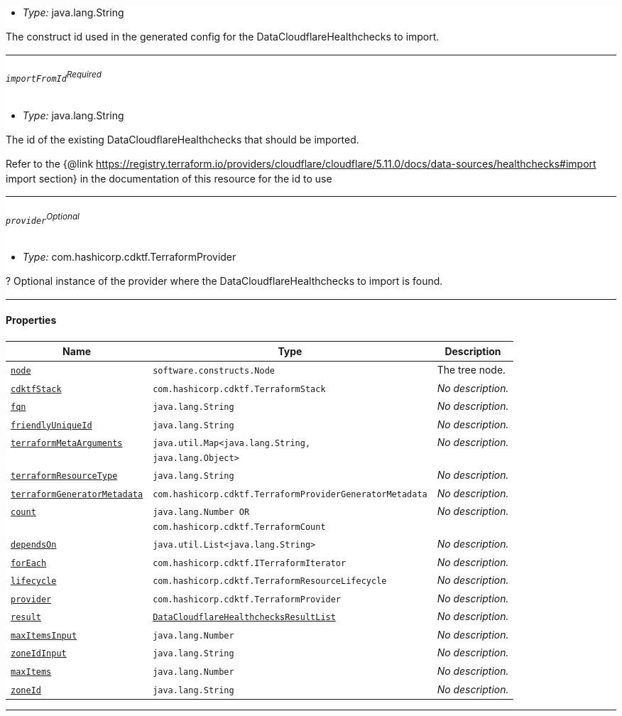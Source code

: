 - *Type:* java.lang.String

The construct id used in the generated config for the DataCloudflareHealthchecks to import.

---

###### `importFromId`<sup>Required</sup> <a name="importFromId" id="@cdktf/provider-cloudflare.dataCloudflareHealthchecks.DataCloudflareHealthchecks.generateConfigForImport.parameter.importFromId"></a>

- *Type:* java.lang.String

The id of the existing DataCloudflareHealthchecks that should be imported.

Refer to the {@link https://registry.terraform.io/providers/cloudflare/cloudflare/5.11.0/docs/data-sources/healthchecks#import import section} in the documentation of this resource for the id to use

---

###### `provider`<sup>Optional</sup> <a name="provider" id="@cdktf/provider-cloudflare.dataCloudflareHealthchecks.DataCloudflareHealthchecks.generateConfigForImport.parameter.provider"></a>

- *Type:* com.hashicorp.cdktf.TerraformProvider

? Optional instance of the provider where the DataCloudflareHealthchecks to import is found.

---

#### Properties <a name="Properties" id="Properties"></a>

| **Name** | **Type** | **Description** |
| --- | --- | --- |
| <code><a href="#@cdktf/provider-cloudflare.dataCloudflareHealthchecks.DataCloudflareHealthchecks.property.node">node</a></code> | <code>software.constructs.Node</code> | The tree node. |
| <code><a href="#@cdktf/provider-cloudflare.dataCloudflareHealthchecks.DataCloudflareHealthchecks.property.cdktfStack">cdktfStack</a></code> | <code>com.hashicorp.cdktf.TerraformStack</code> | *No description.* |
| <code><a href="#@cdktf/provider-cloudflare.dataCloudflareHealthchecks.DataCloudflareHealthchecks.property.fqn">fqn</a></code> | <code>java.lang.String</code> | *No description.* |
| <code><a href="#@cdktf/provider-cloudflare.dataCloudflareHealthchecks.DataCloudflareHealthchecks.property.friendlyUniqueId">friendlyUniqueId</a></code> | <code>java.lang.String</code> | *No description.* |
| <code><a href="#@cdktf/provider-cloudflare.dataCloudflareHealthchecks.DataCloudflareHealthchecks.property.terraformMetaArguments">terraformMetaArguments</a></code> | <code>java.util.Map<java.lang.String, java.lang.Object></code> | *No description.* |
| <code><a href="#@cdktf/provider-cloudflare.dataCloudflareHealthchecks.DataCloudflareHealthchecks.property.terraformResourceType">terraformResourceType</a></code> | <code>java.lang.String</code> | *No description.* |
| <code><a href="#@cdktf/provider-cloudflare.dataCloudflareHealthchecks.DataCloudflareHealthchecks.property.terraformGeneratorMetadata">terraformGeneratorMetadata</a></code> | <code>com.hashicorp.cdktf.TerraformProviderGeneratorMetadata</code> | *No description.* |
| <code><a href="#@cdktf/provider-cloudflare.dataCloudflareHealthchecks.DataCloudflareHealthchecks.property.count">count</a></code> | <code>java.lang.Number OR com.hashicorp.cdktf.TerraformCount</code> | *No description.* |
| <code><a href="#@cdktf/provider-cloudflare.dataCloudflareHealthchecks.DataCloudflareHealthchecks.property.dependsOn">dependsOn</a></code> | <code>java.util.List<java.lang.String></code> | *No description.* |
| <code><a href="#@cdktf/provider-cloudflare.dataCloudflareHealthchecks.DataCloudflareHealthchecks.property.forEach">forEach</a></code> | <code>com.hashicorp.cdktf.ITerraformIterator</code> | *No description.* |
| <code><a href="#@cdktf/provider-cloudflare.dataCloudflareHealthchecks.DataCloudflareHealthchecks.property.lifecycle">lifecycle</a></code> | <code>com.hashicorp.cdktf.TerraformResourceLifecycle</code> | *No description.* |
| <code><a href="#@cdktf/provider-cloudflare.dataCloudflareHealthchecks.DataCloudflareHealthchecks.property.provider">provider</a></code> | <code>com.hashicorp.cdktf.TerraformProvider</code> | *No description.* |
| <code><a href="#@cdktf/provider-cloudflare.dataCloudflareHealthchecks.DataCloudflareHealthchecks.property.result">result</a></code> | <code><a href="#@cdktf/provider-cloudflare.dataCloudflareHealthchecks.DataCloudflareHealthchecksResultList">DataCloudflareHealthchecksResultList</a></code> | *No description.* |
| <code><a href="#@cdktf/provider-cloudflare.dataCloudflareHealthchecks.DataCloudflareHealthchecks.property.maxItemsInput">maxItemsInput</a></code> | <code>java.lang.Number</code> | *No description.* |
| <code><a href="#@cdktf/provider-cloudflare.dataCloudflareHealthchecks.DataCloudflareHealthchecks.property.zoneIdInput">zoneIdInput</a></code> | <code>java.lang.String</code> | *No description.* |
| <code><a href="#@cdktf/provider-cloudflare.dataCloudflareHealthchecks.DataCloudflareHealthchecks.property.maxItems">maxItems</a></code> | <code>java.lang.Number</code> | *No description.* |
| <code><a href="#@cdktf/provider-cloudflare.dataCloudflareHealthchecks.DataCloudflareHealthchecks.property.zoneId">zoneId</a></code> | <code>java.lang.String</code> | *No description.* |

---